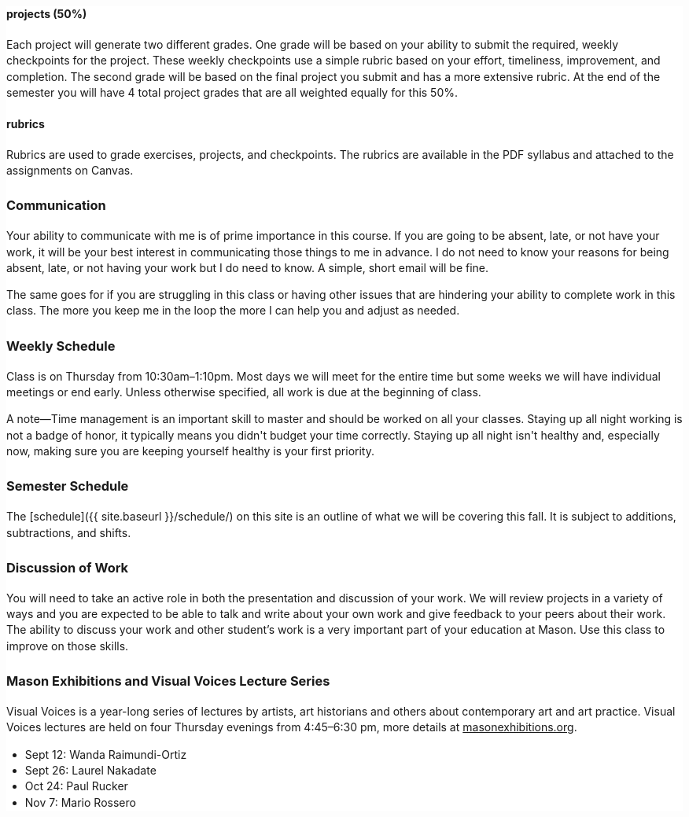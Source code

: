 #### projects  (50%)
Each project will generate two different grades. One grade will be based on your ability to submit the required, weekly checkpoints for the project. These weekly checkpoints use a simple rubric based on your effort, timeliness, improvement, and completion. The second grade will be based on the final project you submit and has a more extensive rubric. At the end of the semester you will have 4 total project grades that are all weighted equally for this 50%.

#### rubrics
Rubrics are used to grade exercises, projects, and checkpoints. The rubrics are available in the PDF syllabus and attached to the assignments on Canvas.

### Communication
Your ability to communicate with me is of prime importance in this course. If you are going to be absent, late, or not have your work, it will be your best interest in communicating those things to me in advance. I do not need to know your reasons for being absent, late, or not having your work but I do need to know. A simple, short email will be fine.

The same goes for if you are struggling in this class or having other issues that are hindering your ability to complete work in this class. The more you keep me in the loop the more I can help you and adjust as needed.

### Weekly Schedule
Class is on Thursday from 10:30am–1:10pm. Most days we will meet for the entire time but some weeks we will have individual meetings or end early. Unless otherwise specified, all work is due at the beginning of class.

A note&mdash;Time management is an important skill to master and should be worked on all your classes. Staying up all night working is not a badge of honor, it typically means you didn't budget your time correctly. Staying up all night isn't healthy and, especially now, making sure you are keeping yourself healthy is your first priority.

### Semester Schedule
The [schedule]({{ site.baseurl }}/schedule/) on this site is an outline of what we will be covering this fall. It is subject to additions, subtractions, and shifts.

### Discussion of Work
You will need to take an active role in both the presentation and discussion of your work. We will review projects in a variety of ways and you are expected to be able to talk and write about your own work and give feedback to your peers about their work. The ability to discuss your work and other student’s work is a very important part of your education at Mason. Use this class to improve on those skills.

### Mason Exhibitions and Visual Voices Lecture Series
Visual Voices is a year-long series of lectures by artists, art historians and others about contemporary art and art practice. Visual Voices lectures are held on four Thursday evenings from 4:45–6:30 pm, more details at [masonexhibitions.org](https://www.masonexhibitions.org).

<ul class="date-list">
<li><span class="date">Sept 12:</span> Wanda Raimundi-Ortiz</li>
<li><span class="date">Sept 26:</span> Laurel Nakadate</li>
<li><span class="date">Oct 24:</span> Paul Rucker</li>
<li><span class="date">Nov 7:</span> Mario Rossero</li>
</ul>
